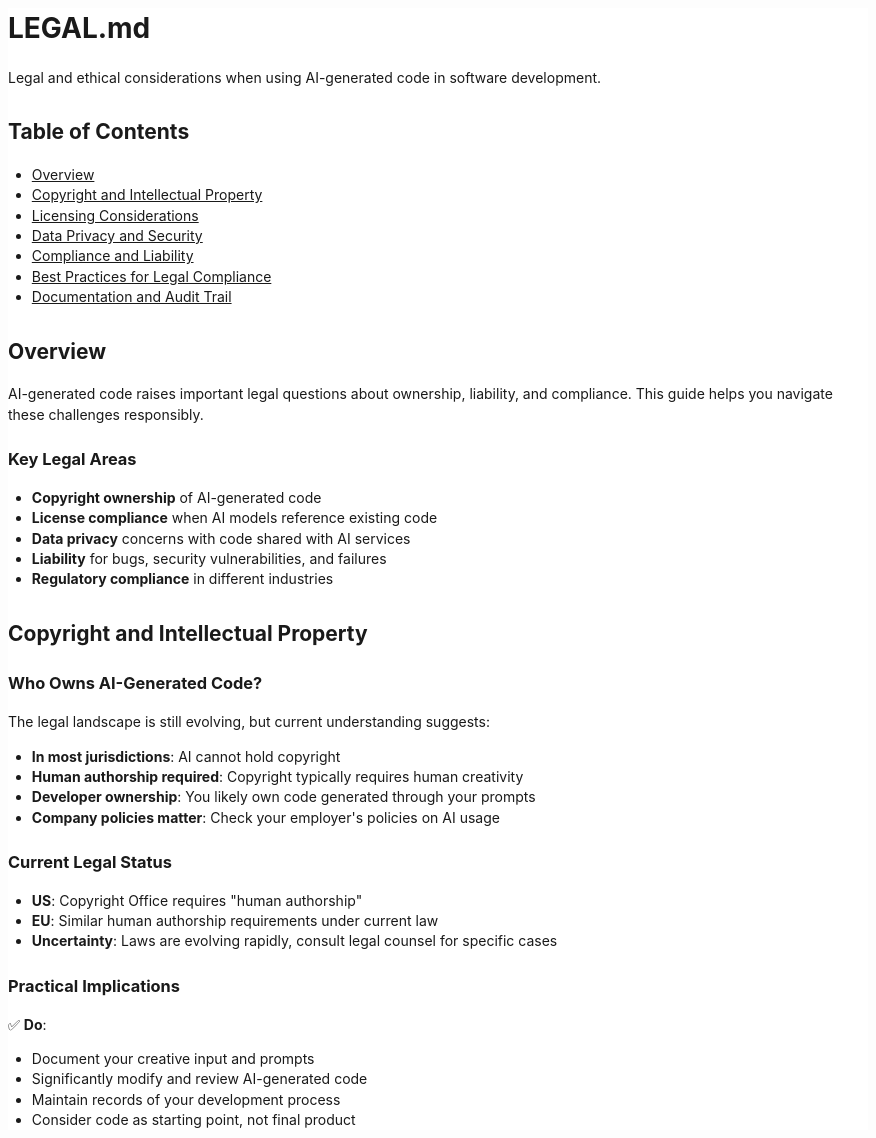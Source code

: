 # LEGAL.md

Legal and ethical considerations when using AI-generated code in software development.

## Table of Contents

- [Overview](#overview)
- [Copyright and Intellectual Property](#copyright-and-intellectual-property)
- [Licensing Considerations](#licensing-considerations)
- [Data Privacy and Security](#data-privacy-and-security)
- [Compliance and Liability](#compliance-and-liability)
- [Best Practices for Legal Compliance](#best-practices-for-legal-compliance)
- [Documentation and Audit Trail](#documentation-and-audit-trail)

## Overview

AI-generated code raises important legal questions about ownership, liability, and compliance. This guide helps you navigate these challenges responsibly.

### Key Legal Areas

- **Copyright ownership** of AI-generated code
- **License compliance** when AI models reference existing code
- **Data privacy** concerns with code shared with AI services
- **Liability** for bugs, security vulnerabilities, and failures
- **Regulatory compliance** in different industries

## Copyright and Intellectual Property

### Who Owns AI-Generated Code?

The legal landscape is still evolving, but current understanding suggests:

- **In most jurisdictions**: AI cannot hold copyright
- **Human authorship required**: Copyright typically requires human creativity
- **Developer ownership**: You likely own code generated through your prompts
- **Company policies matter**: Check your employer's policies on AI usage

### Current Legal Status

- **US**: Copyright Office requires "human authorship"
- **EU**: Similar human authorship requirements under current law
- **Uncertainty**: Laws are evolving rapidly, consult legal counsel for specific cases

### Practical Implications

✅ **Do**:
- Document your creative input and prompts
- Significantly modify and review AI-generated code
- Maintain records of your development process
- Consider code as starting point, not final product
